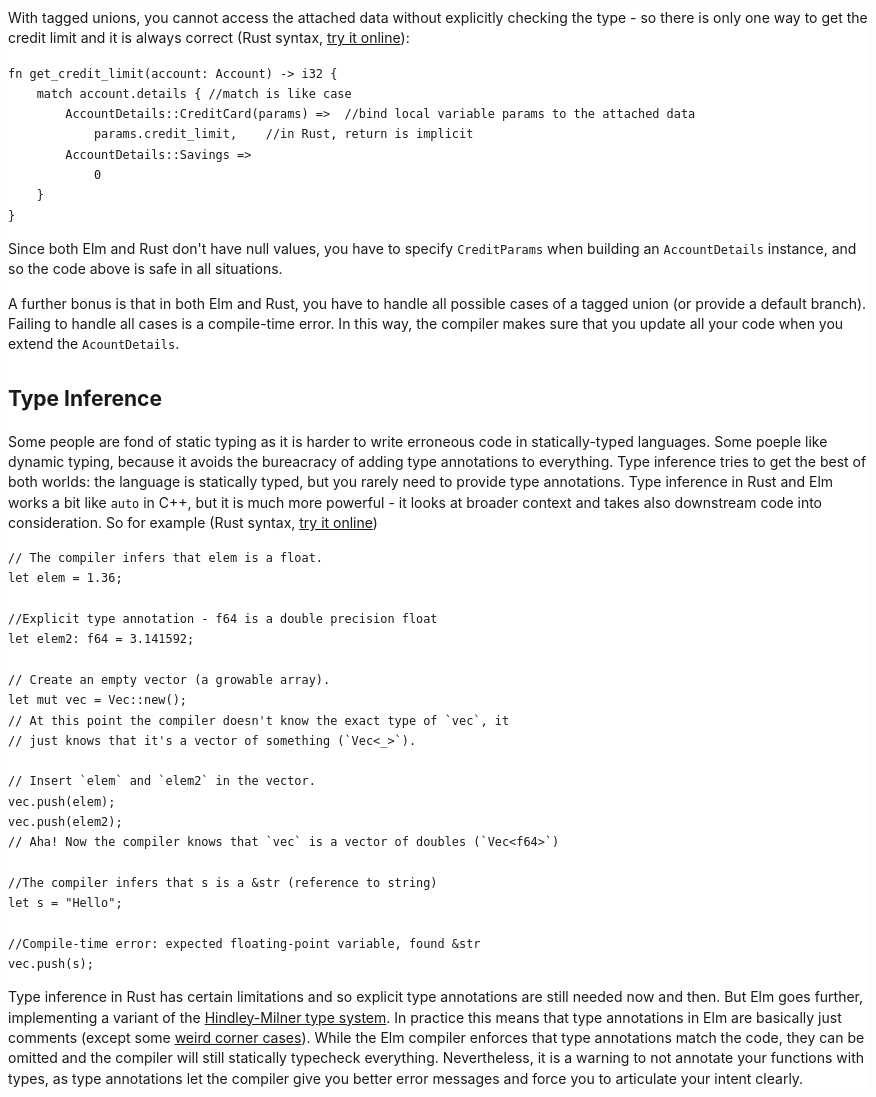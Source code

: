 With tagged unions, you cannot access the attached data without explicitly checking the type - so there is only one way to get the credit limit and it is always correct (Rust syntax, [try it online](https://is.gd/GSoO8n)):

```
fn get_credit_limit(account: Account) -> i32 {
    match account.details { //match is like case
        AccountDetails::CreditCard(params) =>  //bind local variable params to the attached data
            params.credit_limit,    //in Rust, return is implicit
        AccountDetails::Savings => 
            0
    }
}
```
			
Since both Elm and Rust don't have null values, you have to specify `CreditParams` when building an `AccountDetails` instance, and so the code above is safe in all situations.

A further bonus is that in both Elm and Rust, you have to handle all possible cases of a tagged union (or provide a default branch). Failing to handle all cases is a compile-time error. In this way, the compiler makes sure that you update all your code when you extend the `AcountDetails`.
			
## Type Inference
Some people are fond of static typing as it is harder to write erroneous code in statically-typed languages. Some poeple like dynamic typing, because it avoids the bureacracy of adding type annotations to everything. Type inference tries to get the best of both worlds: the language is statically typed, but you rarely need to provide type annotations. Type inference in Rust and Elm works a bit like `auto` in C++, but it is much more powerful - it looks at broader context and takes also downstream code into consideration. So for example (Rust syntax, [try it online](https://is.gd/izOGxZ))

    // The compiler infers that elem is a float.
    let elem = 1.36;
	
	//Explicit type annotation - f64 is a double precision float
	let elem2: f64 = 3.141592;
	
    // Create an empty vector (a growable array).
    let mut vec = Vec::new();
    // At this point the compiler doesn't know the exact type of `vec`, it
    // just knows that it's a vector of something (`Vec<_>`).

    // Insert `elem` and `elem2` in the vector.
    vec.push(elem);
    vec.push(elem2);
    // Aha! Now the compiler knows that `vec` is a vector of doubles (`Vec<f64>`)
	
	//The compiler infers that s is a &str (reference to string)
	let s = "Hello";
	
	//Compile-time error: expected floating-point variable, found &str
	vec.push(s); 

Type inference in Rust has certain limitations and so explicit type annotations are still needed now and then. But Elm goes further, implementing a variant of the [Hindley-Milner type system](https://en.wikipedia.org/wiki/Hindley%E2%80%93Milner_type_system). In practice this means that type annotations in Elm are basically just comments (except some [weird corner cases](https://github.com/elm-lang/elm-compiler/issues/1353)). While the Elm compiler enforces that type annotations match the code, they can be omitted and the compiler will still statically typecheck everything. Nevertheless, it is a warning to not annotate your functions with types, as type annotations let the compiler give you better error messages and force you to articulate your intent clearly. 
	